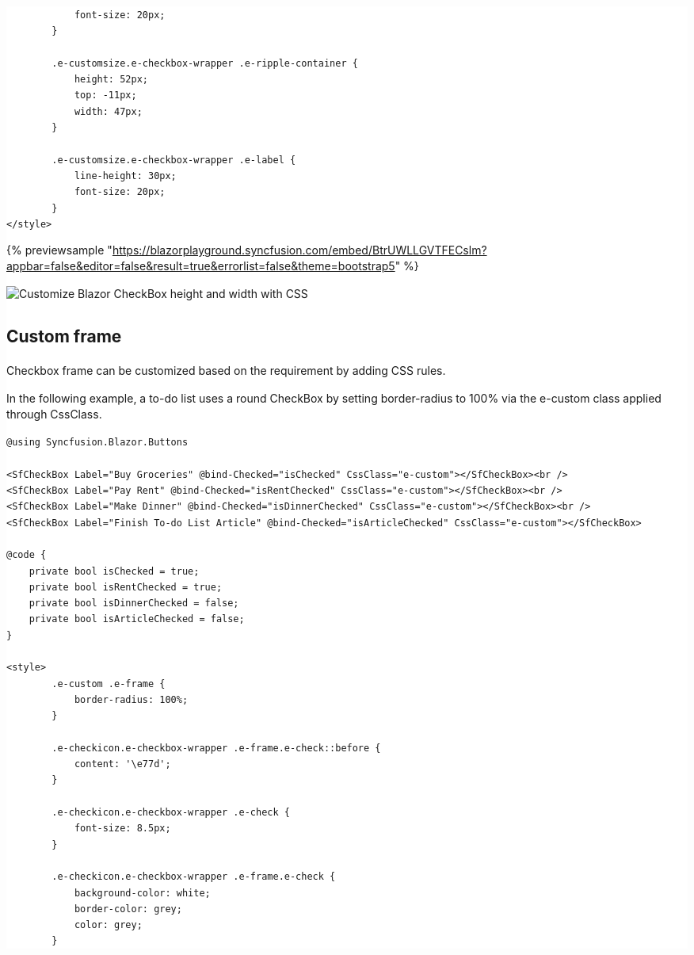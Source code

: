 ```cshtml
            font-size: 20px;
        }

        .e-customsize.e-checkbox-wrapper .e-ripple-container {
            height: 52px;
            top: -11px;
            width: 47px;
        }

        .e-customsize.e-checkbox-wrapper .e-label {
            line-height: 30px;
            font-size: 20px;
        }
</style>

```
{% previewsample "https://blazorplayground.syncfusion.com/embed/BtrUWLLGVTFECslm?appbar=false&editor=false&result=true&errorlist=false&theme=bootstrap5" %}

![Customize Blazor CheckBox height and width with CSS](./../images/blazor-checkbox-height-width-customization.png)

## Custom frame

Checkbox frame can be customized based on the requirement by adding CSS rules.

In the following example, a to-do list uses a round CheckBox by setting border-radius to 100% via the e-custom class applied through CssClass.

```cshtml
@using Syncfusion.Blazor.Buttons

<SfCheckBox Label="Buy Groceries" @bind-Checked="isChecked" CssClass="e-custom"></SfCheckBox><br />
<SfCheckBox Label="Pay Rent" @bind-Checked="isRentChecked" CssClass="e-custom"></SfCheckBox><br />
<SfCheckBox Label="Make Dinner" @bind-Checked="isDinnerChecked" CssClass="e-custom"></SfCheckBox><br />
<SfCheckBox Label="Finish To-do List Article" @bind-Checked="isArticleChecked" CssClass="e-custom"></SfCheckBox>

@code {
    private bool isChecked = true;
    private bool isRentChecked = true;
    private bool isDinnerChecked = false;
    private bool isArticleChecked = false;
}

<style>
        .e-custom .e-frame {
            border-radius: 100%;
        }

        .e-checkicon.e-checkbox-wrapper .e-frame.e-check::before {
            content: '\e77d';
        }

        .e-checkicon.e-checkbox-wrapper .e-check {
            font-size: 8.5px;
        }

        .e-checkicon.e-checkbox-wrapper .e-frame.e-check {
            background-color: white;
            border-color: grey;
            color: grey;
        }

```